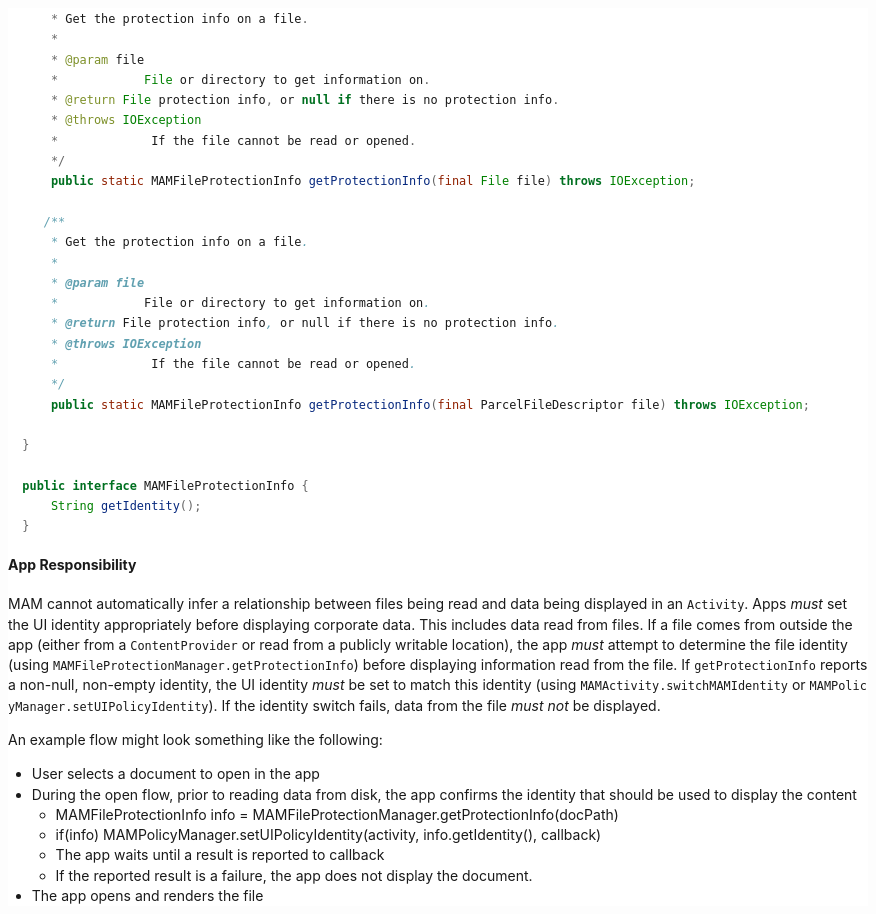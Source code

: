   ```java
        * Get the protection info on a file.
        *
        * @param file
        *            File or directory to get information on.
        * @return File protection info, or null if there is no protection info.
        * @throws IOException
        *             If the file cannot be read or opened.
        */
        public static MAMFileProtectionInfo getProtectionInfo(final File file) throws IOException;

       /**
        * Get the protection info on a file.
        *
        * @param file
        *            File or directory to get information on.
        * @return File protection info, or null if there is no protection info.
        * @throws IOException
        *             If the file cannot be read or opened.
        */
        public static MAMFileProtectionInfo getProtectionInfo(final ParcelFileDescriptor file) throws IOException;

    }

    public interface MAMFileProtectionInfo {
        String getIdentity();
    }
  ```
#### App Responsibility
MAM cannot automatically infer a relationship between files being read and
data being displayed in an `Activity`. Apps *must* set the UI identity
appropriately before displaying corporate data. This includes data
read from files. If a file comes from outside the app (either from a
`ContentProvider` or read from a publicly writable location), the app
*must* attempt to determine the file identity (using
`MAMFileProtectionManager.getProtectionInfo`) before displaying
information read from the file. If `getProtectionInfo` reports a
non-null, non-empty identity, the UI identity *must* be set to match
this identity (using `MAMActivity.switchMAMIdentity` or
`MAMPolicyManager.setUIPolicyIdentity`). If the identity switch fails,
data from the file *must not* be displayed.

An example flow might look something like the following:
  * User selects a document to open in the app
  * During the open flow, prior to reading data from disk, the app confirms the identity that should be used to display the content
    * MAMFileProtectionInfo info = MAMFileProtectionManager.getProtectionInfo(docPath)
    * if(info) 
        MAMPolicyManager.setUIPolicyIdentity(activity, info.getIdentity(), callback)
    * The app waits until a result is reported to callback
    * If the reported result is a failure, the app does not display the document.
  * The app opens and renders the file
